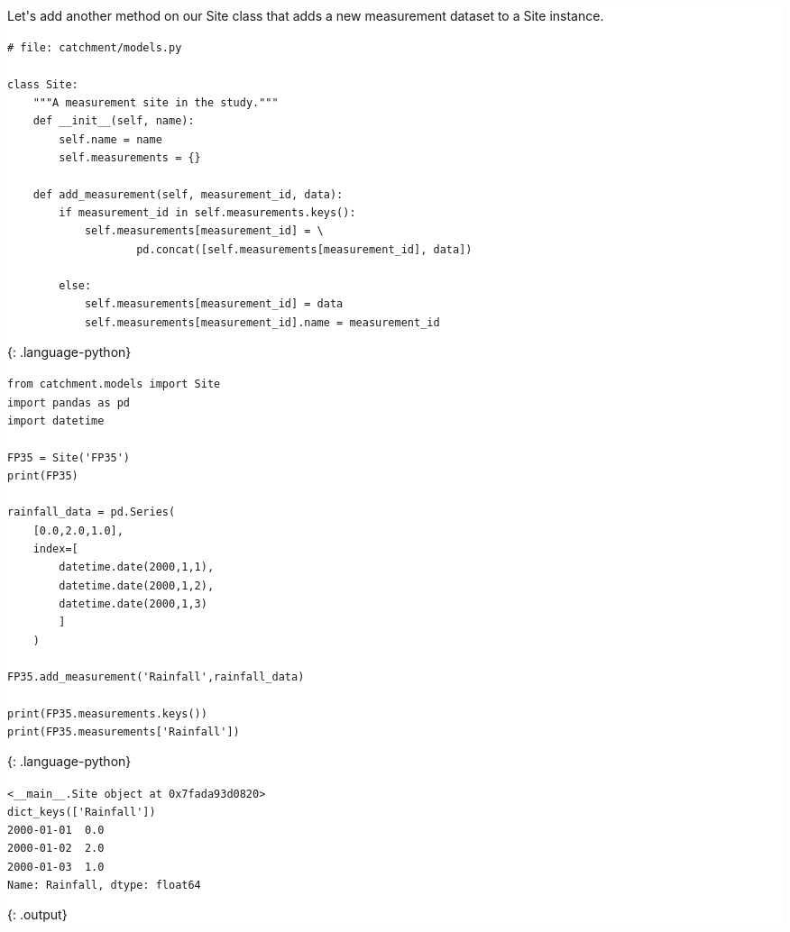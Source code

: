 Let's add another method on our Site class that adds a new measurement dataset to a Site instance.

~~~
# file: catchment/models.py

class Site:
    """A measurement site in the study."""
    def __init__(self, name):
        self.name = name
        self.measurements = {}

    def add_measurement(self, measurement_id, data):
        if measurement_id in self.measurements.keys():
            self.measurements[measurement_id] = \
                    pd.concat([self.measurements[measurement_id], data])
        
        else:
            self.measurements[measurement_id] = data
            self.measurements[measurement_id].name = measurement_id

~~~
{: .language-python}

~~~
from catchment.models import Site
import pandas as pd
import datetime

FP35 = Site('FP35')
print(FP35)

rainfall_data = pd.Series(
    [0.0,2.0,1.0],
    index=[
        datetime.date(2000,1,1),
        datetime.date(2000,1,2),
        datetime.date(2000,1,3)
        ]
    )

FP35.add_measurement('Rainfall',rainfall_data)

print(FP35.measurements.keys())
print(FP35.measurements['Rainfall'])

~~~
{: .language-python}

~~~
<__main__.Site object at 0x7fada93d0820>
dict_keys(['Rainfall'])
2000-01-01  0.0
2000-01-02  2.0
2000-01-03  1.0
Name: Rainfall, dtype: float64
~~~
{: .output}
